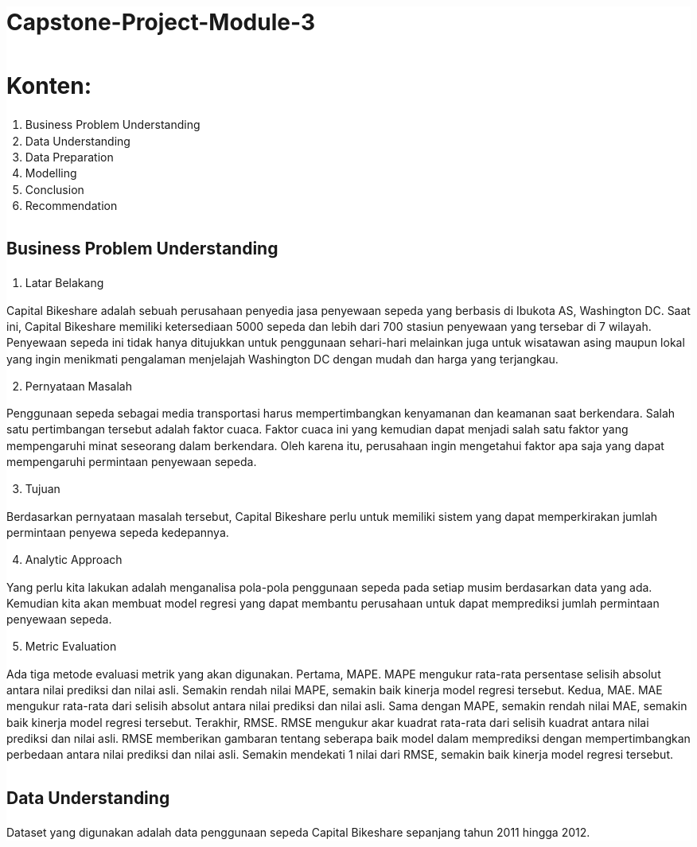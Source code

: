 # Capstone-Project-Module-3

# Konten:
1. Business Problem Understanding
2. Data Understanding
3. Data Preparation
4. Modelling
5. Conclusion
6. Recommendation

## Business Problem Understanding
1. Latar Belakang

Capital Bikeshare adalah sebuah perusahaan penyedia jasa penyewaan sepeda yang berbasis di Ibukota AS, Washington DC. Saat ini, Capital Bikeshare memiliki ketersediaan 5000 sepeda dan lebih dari 700 stasiun penyewaan yang tersebar di 7 wilayah. Penyewaan sepeda ini tidak hanya ditujukkan untuk penggunaan sehari-hari melainkan juga untuk wisatawan asing maupun lokal yang ingin menikmati pengalaman menjelajah Washington DC dengan mudah dan harga yang terjangkau.

2. Pernyataan Masalah

Penggunaan sepeda sebagai media transportasi harus mempertimbangkan kenyamanan dan keamanan saat berkendara. Salah satu pertimbangan tersebut adalah faktor cuaca. Faktor cuaca ini yang kemudian dapat menjadi salah satu faktor yang mempengaruhi minat seseorang dalam berkendara. Oleh karena itu, perusahaan ingin mengetahui faktor apa saja yang dapat mempengaruhi permintaan penyewaan sepeda.

3. Tujuan

Berdasarkan pernyataan masalah tersebut, Capital Bikeshare perlu untuk memiliki sistem yang dapat memperkirakan jumlah permintaan penyewa sepeda kedepannya.

4. Analytic Approach

Yang perlu kita lakukan adalah menganalisa pola-pola penggunaan sepeda pada setiap musim berdasarkan data yang ada. Kemudian kita akan membuat model regresi yang dapat membantu perusahaan untuk dapat memprediksi jumlah permintaan penyewaan sepeda.

5. Metric Evaluation

Ada tiga metode evaluasi metrik yang akan digunakan. Pertama, MAPE. MAPE mengukur rata-rata persentase selisih absolut antara nilai prediksi dan nilai asli. Semakin rendah nilai MAPE, semakin baik kinerja model regresi tersebut. Kedua, MAE. MAE mengukur rata-rata dari selisih absolut antara nilai prediksi dan nilai asli. Sama dengan MAPE, semakin rendah nilai MAE, semakin baik kinerja model regresi tersebut. Terakhir, RMSE. RMSE mengukur akar kuadrat rata-rata dari selisih kuadrat antara nilai prediksi dan nilai asli. RMSE memberikan gambaran tentang seberapa baik model dalam memprediksi dengan mempertimbangkan perbedaan antara nilai prediksi dan nilai asli. Semakin mendekati 1 nilai dari RMSE, semakin baik kinerja model regresi tersebut.

## Data Understanding

Dataset yang digunakan adalah data penggunaan sepeda Capital Bikeshare sepanjang tahun 2011 hingga 2012.
